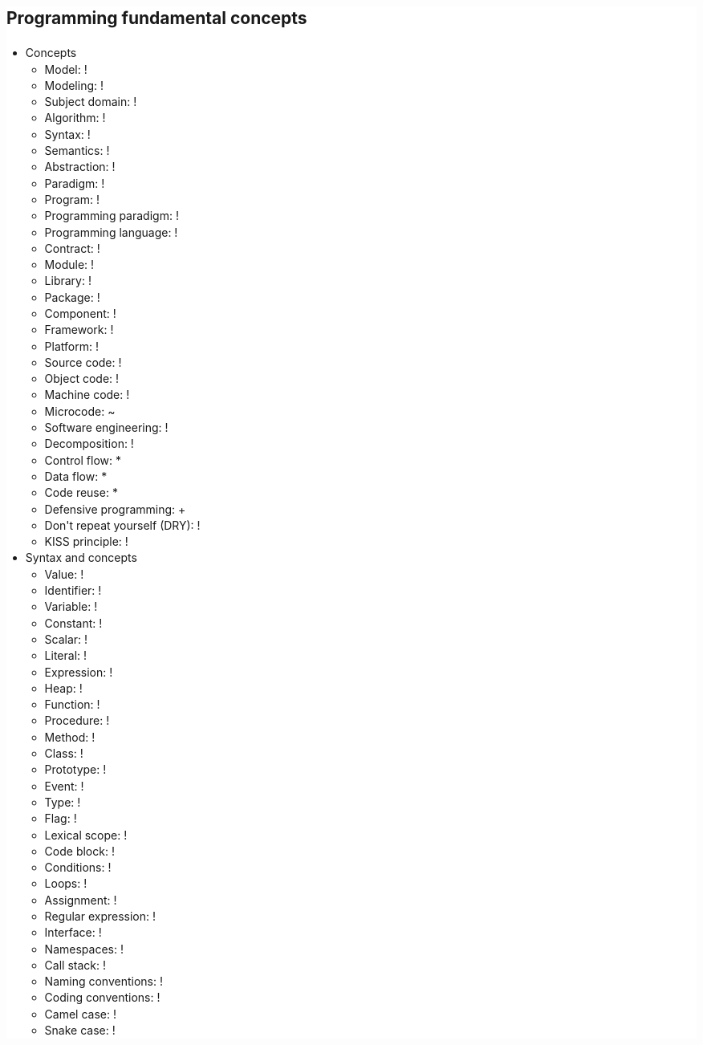 ## Programming fundamental concepts

- Concepts
  - Model: !
  - Modeling: !
  - Subject domain: !
  - Algorithm: !
  - Syntax: !
  - Semantics: !
  - Abstraction: !
  - Paradigm: !
  - Program: !
  - Programming paradigm: !
  - Programming language: !
  - Contract: !
  - Module: !
  - Library: !
  - Package: !
  - Component: !
  - Framework: !
  - Platform: !
  - Source code: !
  - Object code: !
  - Machine code: !
  - Microcode: ~
  - Software engineering: !
  - Decomposition: !
  - Control flow: *
  - Data flow: *
  - Code reuse: *
  - Defensive programming: +
  - Don't repeat yourself (DRY): !
  - KISS principle: !
- Syntax and concepts
  - Value: !
  - Identifier: !
  - Variable: !
  - Constant: !
  - Scalar: !
  - Literal: !
  - Expression: !
  - Heap: !
  - Function: !
  - Procedure: !
  - Method: !
  - Class: !
  - Prototype: !
  - Event: !
  - Type: !
  - Flag: !
  - Lexical scope: !
  - Code block: !
  - Conditions: !
  - Loops: !
  - Assignment: !
  - Regular expression: !
  - Interface: !
  - Namespaces: !
  - Call stack: !
  - Naming conventions: !
  - Coding conventions: !
  - Camel case: !
  - Snake case: !